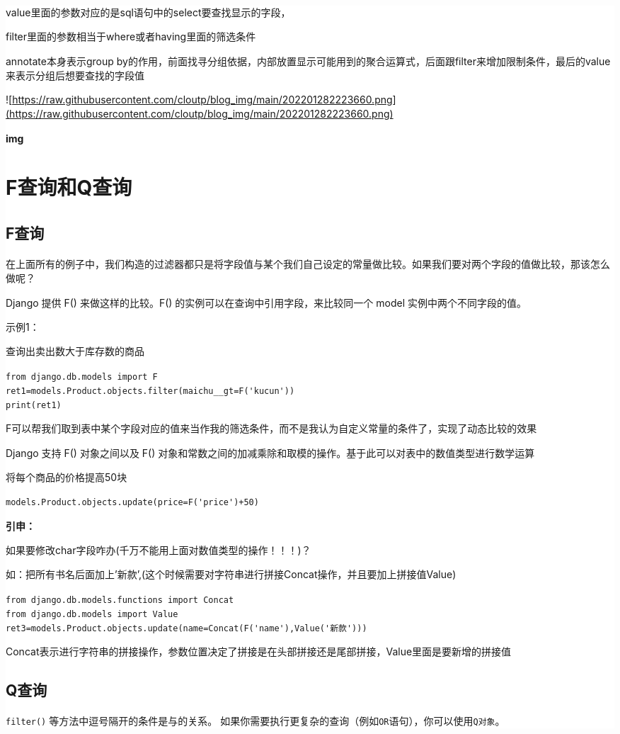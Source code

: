 value里面的参数对应的是sql语句中的select要查找显示的字段，

filter里面的参数相当于where或者having里面的筛选条件

annotate本身表示group by的作用，前面找寻分组依据，内部放置显示可能用到的聚合运算式，后面跟filter来增加限制条件，最后的value来表示分组后想要查找的字段值

![https://raw.githubusercontent.com/cloutp/blog_img/main/202201282223660.png](https://raw.githubusercontent.com/cloutp/blog_img/main/202201282223660.png)

**img**

# F查询和Q查询

## F查询

在上面所有的例子中，我们构造的过滤器都只是将字段值与某个我们自己设定的常量做比较。如果我们要对两个字段的值做比较，那该怎么做呢？

Django 提供 F() 来做这样的比较。F() 的实例可以在查询中引用字段，来比较同一个 model 实例中两个不同字段的值。

示例1：

查询出卖出数大于库存数的商品

```
from django.db.models import F
ret1=models.Product.objects.filter(maichu__gt=F('kucun'))
print(ret1)

```

F可以帮我们取到表中某个字段对应的值来当作我的筛选条件，而不是我认为自定义常量的条件了，实现了动态比较的效果

Django 支持 F() 对象之间以及 F() 对象和常数之间的加减乘除和取模的操作。基于此可以对表中的数值类型进行数学运算

将每个商品的价格提高50块

```
models.Product.objects.update(price=F('price')+50)

```

**引申：**

如果要修改char字段咋办(千万不能用上面对数值类型的操作！！！)？

如：把所有书名后面加上’新款’,(这个时候需要对字符串进行拼接Concat操作，并且要加上拼接值Value)

```
from django.db.models.functions import Concat
from django.db.models import Value
ret3=models.Product.objects.update(name=Concat(F('name'),Value('新款')))

```

Concat表示进行字符串的拼接操作，参数位置决定了拼接是在头部拼接还是尾部拼接，Value里面是要新增的拼接值

## Q查询

`filter()` 等方法中逗号隔开的条件是与的关系。 如果你需要执行更复杂的查询（例如`OR`语句），你可以使用`Q对象`。
